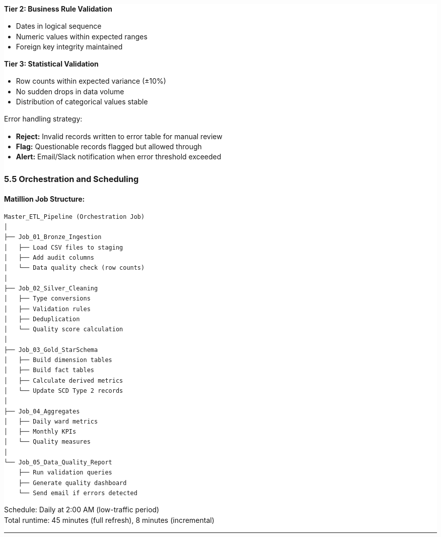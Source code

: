 **Tier 2: Business Rule Validation**
- Dates in logical sequence
- Numeric values within expected ranges
- Foreign key integrity maintained

**Tier 3: Statistical Validation**
- Row counts within expected variance (±10%)
- No sudden drops in data volume
- Distribution of categorical values stable

Error handling strategy:
- **Reject:** Invalid records written to error table for manual review
- **Flag:** Questionable records flagged but allowed through
- **Alert:** Email/Slack notification when error threshold exceeded

### 5.5 Orchestration and Scheduling

**Matillion Job Structure:**

```
Master_ETL_Pipeline (Orchestration Job)
│
├── Job_01_Bronze_Ingestion
│   ├── Load CSV files to staging
│   ├── Add audit columns
│   └── Data quality check (row counts)
│
├── Job_02_Silver_Cleaning
│   ├── Type conversions
│   ├── Validation rules
│   ├── Deduplication
│   └── Quality score calculation
│
├── Job_03_Gold_StarSchema
│   ├── Build dimension tables
│   ├── Build fact tables
│   ├── Calculate derived metrics
│   └── Update SCD Type 2 records
│
├── Job_04_Aggregates
│   ├── Daily ward metrics
│   ├── Monthly KPIs
│   └── Quality measures
│
└── Job_05_Data_Quality_Report
    ├── Run validation queries
    ├── Generate quality dashboard
    └── Send email if errors detected
```

Schedule: Daily at 2:00 AM (low-traffic period)  
Total runtime: 45 minutes (full refresh), 8 minutes (incremental)

---
